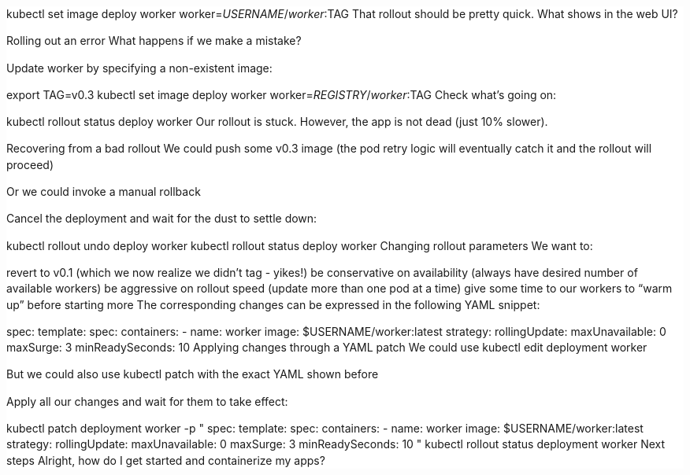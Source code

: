 kubectl set image deploy worker worker=$USERNAME/worker:$TAG
That rollout should be pretty quick. What shows in the web UI?

Rolling out an error
What happens if we make a mistake?

Update worker by specifying a non-existent image:

export TAG=v0.3
kubectl set image deploy worker worker=$REGISTRY/worker:$TAG
Check what’s going on:

kubectl rollout status deploy worker
Our rollout is stuck. However, the app is not dead (just 10% slower).

Recovering from a bad rollout
We could push some v0.3 image (the pod retry logic will eventually catch it and the rollout will proceed)

Or we could invoke a manual rollback

Cancel the deployment and wait for the dust to settle down:

kubectl rollout undo deploy worker
kubectl rollout status deploy worker
Changing rollout parameters
We want to:

revert to v0.1 (which we now realize we didn’t tag - yikes!)
be conservative on availability (always have desired number of available workers)
be aggressive on rollout speed (update more than one pod at a time)
give some time to our workers to “warm up” before starting more
The corresponding changes can be expressed in the following YAML snippet:

spec:
  template:
    spec:
      containers:
      - name: worker
        image: $USERNAME/worker:latest
  strategy:
    rollingUpdate:
      maxUnavailable: 0
      maxSurge: 3
  minReadySeconds: 10
Applying changes through a YAML patch
We could use kubectl edit deployment worker

But we could also use kubectl patch with the exact YAML shown before

Apply all our changes and wait for them to take effect:

kubectl patch deployment worker -p "
spec:
  template:
    spec:
      containers:
      - name: worker
        image: $USERNAME/worker:latest
  strategy:
    rollingUpdate:
      maxUnavailable: 0
      maxSurge: 3
  minReadySeconds: 10
"
kubectl rollout status deployment worker
Next steps
Alright, how do I get started and containerize my apps?

